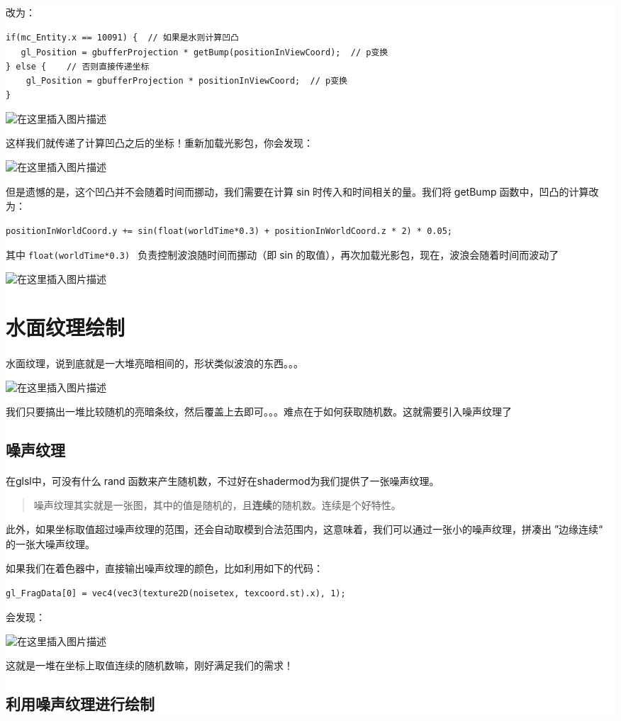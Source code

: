 改为：

```
if(mc_Entity.x == 10091) {  // 如果是水则计算凹凸
   gl_Position = gbufferProjection * getBump(positionInViewCoord);  // p变换
} else {    // 否则直接传递坐标
    gl_Position = gbufferProjection * positionInViewCoord;  // p变换
}
```

![在这里插入图片描述](https://img-blog.csdnimg.cn/20201008001146149.png?x-oss-process=image/watermark,type_ZmFuZ3poZW5naGVpdGk,shadow_10,text_aHR0cHM6Ly9ibG9nLmNzZG4ubmV0L3dlaXhpbl80NDE3NjY5Ng==,size_16,color_FFFFFF,t_70#pic_center)


这样我们就传递了计算凹凸之后的坐标！重新加载光影包，你会发现：


![在这里插入图片描述](https://img-blog.csdnimg.cn/20201008000243941.png?x-oss-process=image/watermark,type_ZmFuZ3poZW5naGVpdGk,shadow_10,text_aHR0cHM6Ly9ibG9nLmNzZG4ubmV0L3dlaXhpbl80NDE3NjY5Ng==,size_16,color_FFFFFF,t_70#pic_center)

但是遗憾的是，这个凹凸并不会随着时间而挪动，我们需要在计算 sin 时传入和时间相关的量。我们将 getBump 函数中，凹凸的计算改为：

```
positionInWorldCoord.y += sin(float(worldTime*0.3) + positionInWorldCoord.z * 2) * 0.05;
```

其中 `float(worldTime*0.3) ` 负责控制波浪随时间而挪动（即 sin 的取值），再次加载光影包，现在，波浪会随着时间而波动了


![在这里插入图片描述](https://img-blog.csdnimg.cn/20201008001428403.gif#pic_center)

# 水面纹理绘制

水面纹理，说到底就是一大堆亮暗相间的，形状类似波浪的东西。。。

![在这里插入图片描述](https://img-blog.csdnimg.cn/2020100800230522.png?x-oss-process=image/watermark,type_ZmFuZ3poZW5naGVpdGk,shadow_10,text_aHR0cHM6Ly9ibG9nLmNzZG4ubmV0L3dlaXhpbl80NDE3NjY5Ng==,size_16,color_FFFFFF,t_70#pic_center)

我们只要搞出一堆比较随机的亮暗条纹，然后覆盖上去即可。。。难点在于如何获取随机数。这就需要引入噪声纹理了

## 噪声纹理
在glsl中，可没有什么 rand 函数来产生随机数，不过好在shadermod为我们提供了一张噪声纹理。

> 噪声纹理其实就是一张图，其中的值是随机的，且**连续**的随机数。连续是个好特性。

此外，如果坐标取值超过噪声纹理的范围，还会自动取模到合法范围内，这意味着，我们可以通过一张小的噪声纹理，拼凑出 ”边缘连续“ 的一张大噪声纹理。

如果我们在着色器中，直接输出噪声纹理的颜色，比如利用如下的代码：

```
gl_FragData[0] = vec4(vec3(texture2D(noisetex, texcoord.st).x), 1);
```

会发现：

![在这里插入图片描述](https://img-blog.csdnimg.cn/2020100800292382.png?x-oss-process=image/watermark,type_ZmFuZ3poZW5naGVpdGk,shadow_10,text_aHR0cHM6Ly9ibG9nLmNzZG4ubmV0L3dlaXhpbl80NDE3NjY5Ng==,size_16,color_FFFFFF,t_70#pic_center)

这就是一堆在坐标上取值连续的随机数嘛，刚好满足我们的需求！

## 利用噪声纹理进行绘制

